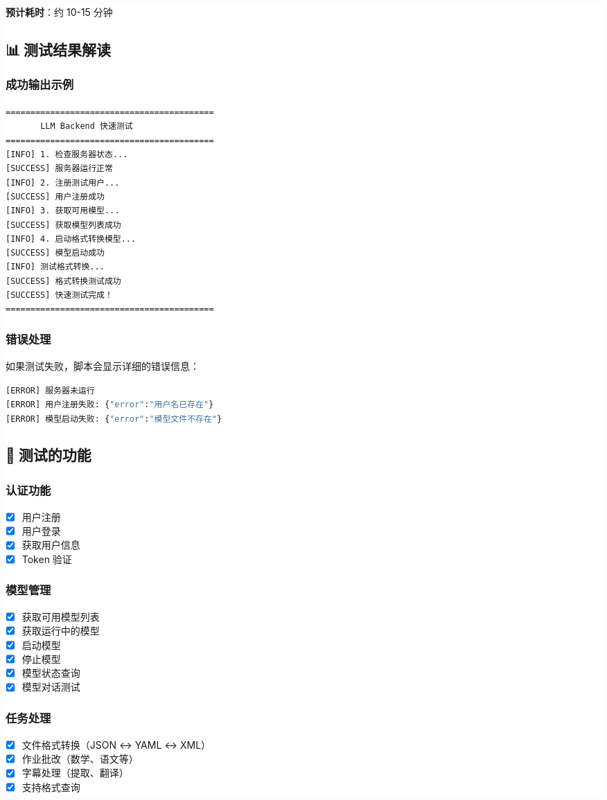 **预计耗时**：约 10-15 分钟

## 📊 测试结果解读

### 成功输出示例

```bash
==========================================
       LLM Backend 快速测试
==========================================
[INFO] 1. 检查服务器状态...
[SUCCESS] 服务器运行正常
[INFO] 2. 注册测试用户...
[SUCCESS] 用户注册成功
[INFO] 3. 获取可用模型...
[SUCCESS] 获取模型列表成功
[INFO] 4. 启动格式转换模型...
[SUCCESS] 模型启动成功
[INFO] 测试格式转换...
[SUCCESS] 格式转换测试成功
[SUCCESS] 快速测试完成！
==========================================
```

### 错误处理

如果测试失败，脚本会显示详细的错误信息：

```bash
[ERROR] 服务器未运行
[ERROR] 用户注册失败: {"error":"用户名已存在"}
[ERROR] 模型启动失败: {"error":"模型文件不存在"}
```

## 🔧 测试的功能

### 认证功能
- [x] 用户注册
- [x] 用户登录
- [x] 获取用户信息
- [x] Token 验证

### 模型管理
- [x] 获取可用模型列表
- [x] 获取运行中的模型
- [x] 启动模型
- [x] 停止模型
- [x] 模型状态查询
- [x] 模型对话测试

### 任务处理
- [x] 文件格式转换（JSON ↔ YAML ↔ XML）
- [x] 作业批改（数学、语文等）
- [x] 字幕处理（提取、翻译）
- [x] 支持格式查询
